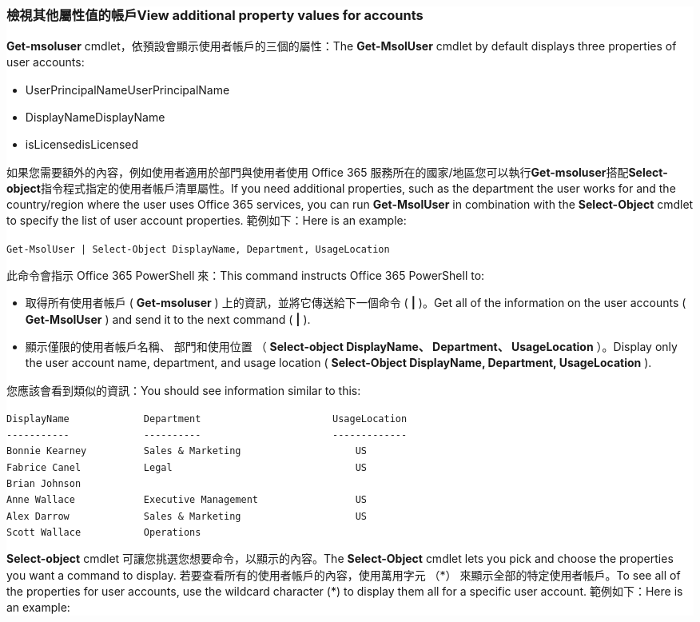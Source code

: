 ### <a name="view-additional-property-values-for-accounts"></a><span data-ttu-id="8c0af-172">檢視其他屬性值的帳戶</span><span class="sxs-lookup"><span data-stu-id="8c0af-172">View additional property values for accounts</span></span>

<span data-ttu-id="8c0af-173">**Get-msoluser** cmdlet，依預設會顯示使用者帳戶的三個的屬性：</span><span class="sxs-lookup"><span data-stu-id="8c0af-173">The **Get-MsolUser** cmdlet by default displays three properties of user accounts:</span></span>
  
- <span data-ttu-id="8c0af-174">UserPrincipalName</span><span class="sxs-lookup"><span data-stu-id="8c0af-174">UserPrincipalName</span></span>
    
- <span data-ttu-id="8c0af-175">DisplayName</span><span class="sxs-lookup"><span data-stu-id="8c0af-175">DisplayName</span></span>
    
- <span data-ttu-id="8c0af-176">isLicensed</span><span class="sxs-lookup"><span data-stu-id="8c0af-176">isLicensed</span></span>
    
<span data-ttu-id="8c0af-177">如果您需要額外的內容，例如使用者適用於部門與使用者使用 Office 365 服務所在的國家/地區您可以執行**Get-msoluser**搭配**Select-object**指令程式指定的使用者帳戶清單屬性。</span><span class="sxs-lookup"><span data-stu-id="8c0af-177">If you need additional properties, such as the department the user works for and the country/region where the user uses Office 365 services, you can run **Get-MsolUser** in combination with the **Select-Object** cmdlet to specify the list of user account properties.</span></span> <span data-ttu-id="8c0af-178">範例如下：</span><span class="sxs-lookup"><span data-stu-id="8c0af-178">Here is an example:</span></span>
  
```
Get-MsolUser | Select-Object DisplayName, Department, UsageLocation
```

<span data-ttu-id="8c0af-179">此命令會指示 Office 365 PowerShell 來：</span><span class="sxs-lookup"><span data-stu-id="8c0af-179">This command instructs Office 365 PowerShell to:</span></span>
  
- <span data-ttu-id="8c0af-180">取得所有使用者帳戶 ( **Get-msoluser** ) 上的資訊，並將它傳送給下一個命令 ( **|** )。</span><span class="sxs-lookup"><span data-stu-id="8c0af-180">Get all of the information on the user accounts ( **Get-MsolUser** ) and send it to the next command ( **|** ).</span></span>
    
- <span data-ttu-id="8c0af-181">顯示僅限的使用者帳戶名稱、 部門和使用位置 （ **Select-object DisplayName、 Department、 UsageLocation** ）。</span><span class="sxs-lookup"><span data-stu-id="8c0af-181">Display only the user account name, department, and usage location ( **Select-Object DisplayName, Department, UsageLocation** ).</span></span>
    
<span data-ttu-id="8c0af-182">您應該會看到類似的資訊：</span><span class="sxs-lookup"><span data-stu-id="8c0af-182">You should see information similar to this:</span></span>
  
```
DisplayName             Department                       UsageLocation
-----------             ----------                       -------------
Bonnie Kearney          Sales & Marketing                    US
Fabrice Canel           Legal                                US
Brian Johnson
Anne Wallace            Executive Management                 US
Alex Darrow             Sales & Marketing                    US
Scott Wallace           Operations
```

<span data-ttu-id="8c0af-183">**Select-object** cmdlet 可讓您挑選您想要命令，以顯示的內容。</span><span class="sxs-lookup"><span data-stu-id="8c0af-183">The **Select-Object** cmdlet lets you pick and choose the properties you want a command to display.</span></span> <span data-ttu-id="8c0af-184">若要查看所有的使用者帳戶的內容，使用萬用字元 （\*） 來顯示全部的特定使用者帳戶。</span><span class="sxs-lookup"><span data-stu-id="8c0af-184">To see all of the properties for user accounts, use the wildcard character (\*) to display them all for a specific user account.</span></span> <span data-ttu-id="8c0af-185">範例如下：</span><span class="sxs-lookup"><span data-stu-id="8c0af-185">Here is an example:</span></span>
  